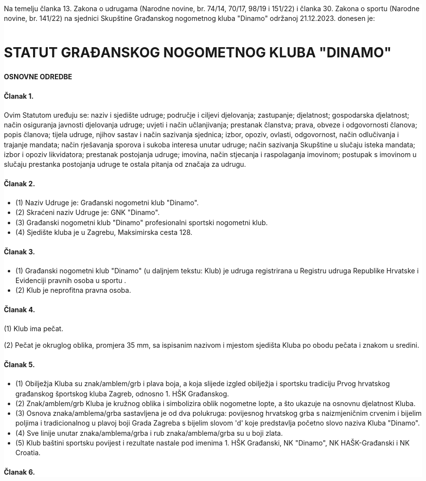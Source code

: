 Na temelju članka 13. Zakona o udrugama (Narodne novine, br. 74/14, 70/17, 98/19 i 151/22) i članka 30. Zakona o sportu (Narodne novine, br. 141/22) na sjednici Skupštine Građanskog nogometnog kluba "Dinamo" održanoj 21.12.2023. donesen je:

# STATUT GRAĐANSKOG NOGOMETNOG KLUBA "DINAMO"

#### **OSNOVNE ODREDBE**

#### Članak 1.

Ovim Statutom uređuju se: naziv i sjedište udruge; područje i ciljevi djelovanja; zastupanje; djelatnost; gospodarska djelatnost; način osiguranja javnosti djelovanja udruge; uvjeti i način učlanjivanja; prestanak članstva; prava, obveze i odgovornosti članova; popis članova; tijela udruge, njihov sastav i način sazivanja sjednica; izbor, opoziv, ovlasti, odgovornost, način odlučivanja i trajanje mandata; način rješavanja sporova i sukoba interesa unutar udruge; način sazivanja Skupštine u slučaju isteka mandata; izbor i opoziv likvidatora; prestanak postojanja udruge; imovina, način stjecanja i raspolaganja imovinom; postupak s imovinom u slučaju prestanka postojanja udruge te ostala pitanja od značaja za udrugu.

#### Članak 2.

- (1) Naziv Udruge je: Građanski nogometni klub "Dinamo".
- (2) Skraćeni naziv Udruge je: GNK "Dinamo".
- (3) Građanski nogometni klub "Dinamo" profesionalni sportski nogometni klub.
- (4) Sjedište kluba je u Zagrebu, Maksimirska cesta 128.

#### Članak 3.

- (1) Građanski nogometni klub "Dinamo" (u daljnjem tekstu: Klub) je udruga registrirana u Registru udruga Republike Hrvatske i Evidenciji pravnih osoba u sportu .
- (2) Klub je neprofitna pravna osoba.

#### Članak 4.

(1) Klub ima pečat.

(2) Pečat je okruglog oblika, promjera 35 mm, sa ispisanim nazivom i mjestom sjedišta Kluba po obodu pečata i znakom u sredini.

#### Članak 5.

- (1) Obilježja Kluba su znak/amblem/grb i plava boja, a koja slijede izgled obilježja i sportsku tradiciju Prvog hrvatskog građanskog športskog kluba Zagreb, odnosno 1. HŠK Građanskog.
- (2) Znak/amblem/grb Kluba je kružnog oblika i simbolizira oblik nogometne lopte, a što ukazuje na osnovnu djelatnost Kluba.
- (3) Osnova znaka/amblema/grba sastavljena je od dva polukruga: povijesnog hrvatskog grba s naizmjeničnim crvenim i bijelim poljima i tradicionalnog u plavoj boji Grada Zagreba s bijelim slovom 'd' koje predstavlja početno slovo naziva Kluba "Dinamo".
- (4) Sve linije unutar znaka/amblema/grba i rub znaka/amblema/grba su u boji zlata.
- (5) Klub baštini sportsku povijest i rezultate nastale pod imenima 1. HŠK Građanski, NK "Dinamo", NK HAŠK-Građanski i NK Croatia.

#### Članak 6.
